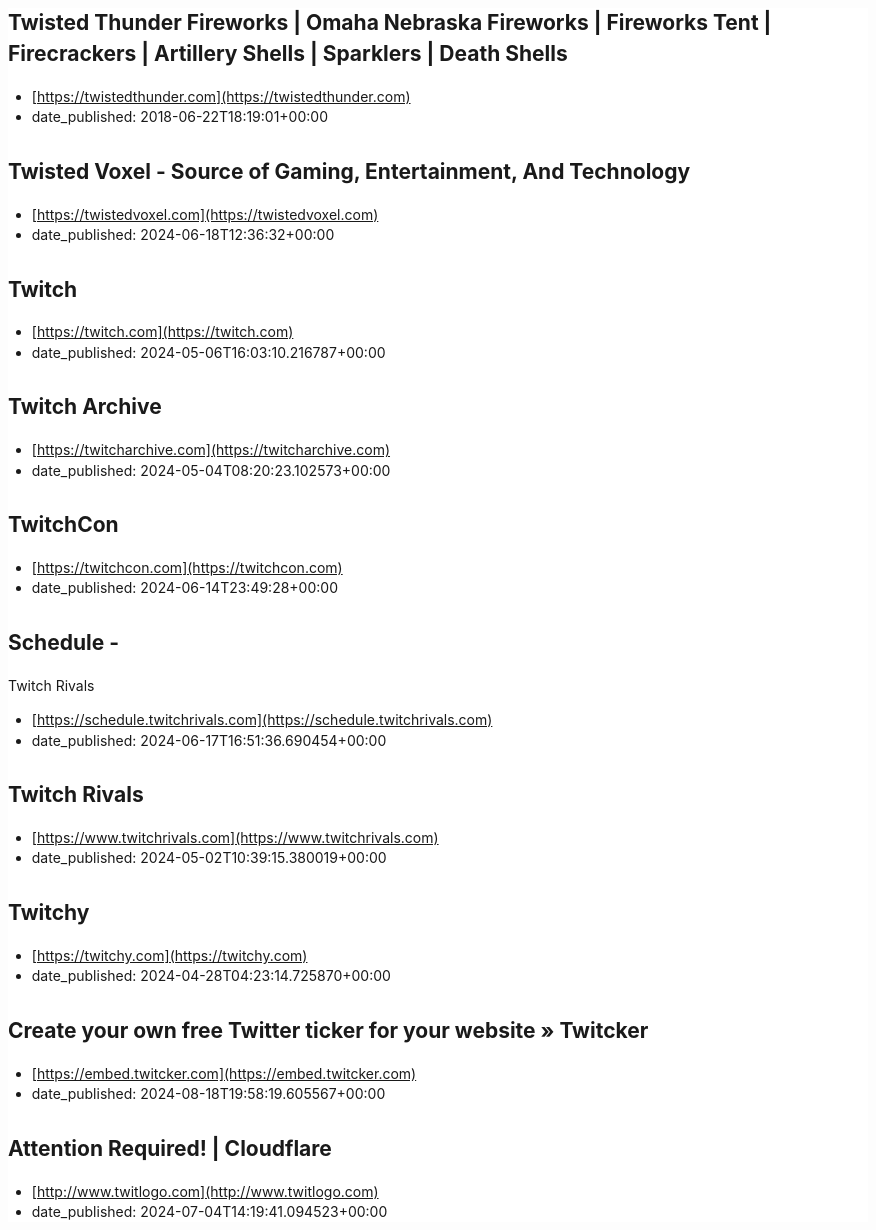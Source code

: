  ## Twisted Thunder Fireworks | Omaha Nebraska Fireworks | Fireworks Tent | Firecrackers | Artillery Shells | Sparklers | Death Shells
 - [https://twistedthunder.com](https://twistedthunder.com)
 - date_published: 2018-06-22T18:19:01+00:00

 ## Twisted Voxel - Source of Gaming, Entertainment, And Technology
 - [https://twistedvoxel.com](https://twistedvoxel.com)
 - date_published: 2024-06-18T12:36:32+00:00

 ## Twitch
 - [https://twitch.com](https://twitch.com)
 - date_published: 2024-05-06T16:03:10.216787+00:00

 ## Twitch Archive
 - [https://twitcharchive.com](https://twitcharchive.com)
 - date_published: 2024-05-04T08:20:23.102573+00:00

 ## TwitchCon
 - [https://twitchcon.com](https://twitchcon.com)
 - date_published: 2024-06-14T23:49:28+00:00

 ## Schedule - 
Twitch Rivals
 - [https://schedule.twitchrivals.com](https://schedule.twitchrivals.com)
 - date_published: 2024-06-17T16:51:36.690454+00:00

 ## Twitch Rivals
 - [https://www.twitchrivals.com](https://www.twitchrivals.com)
 - date_published: 2024-05-02T10:39:15.380019+00:00

 ## Twitchy
 - [https://twitchy.com](https://twitchy.com)
 - date_published: 2024-04-28T04:23:14.725870+00:00

 ## Create your own free Twitter ticker for your website » Twitcker
 - [https://embed.twitcker.com](https://embed.twitcker.com)
 - date_published: 2024-08-18T19:58:19.605567+00:00

 ## Attention Required! | Cloudflare
 - [http://www.twitlogo.com](http://www.twitlogo.com)
 - date_published: 2024-07-04T14:19:41.094523+00:00
